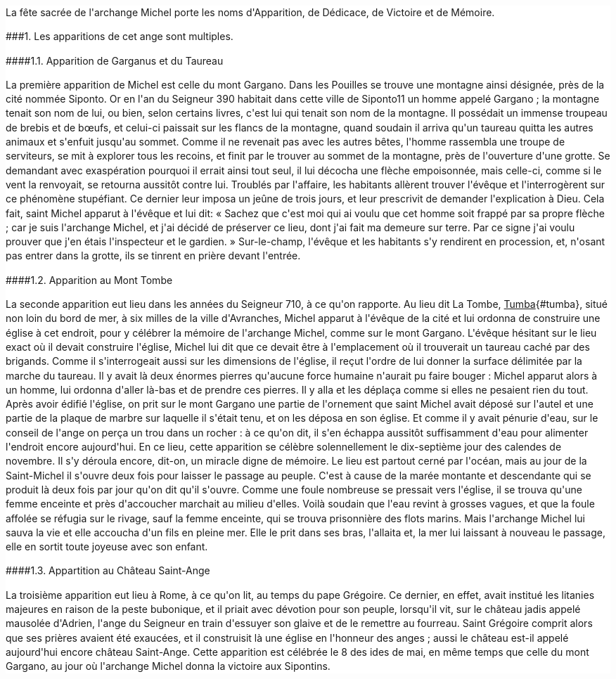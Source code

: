 La fête sacrée de l'archange Michel porte les noms d'Apparition, de Dédicace, de Victoire et de Mémoire.

###1. Les apparitions de cet ange sont multiples.

####1.1. Apparition de Garganus et du Taureau

La première apparition de Michel est celle du mont Gargano. Dans les Pouilles se trouve une montagne ainsi désignée, près de la cité nommée Siponto. Or en l'an du Seigneur 390 habitait dans cette ville de Siponto11 un homme appelé Gargano ; la montagne tenait son nom de lui, ou bien, selon certains livres, c'est lui qui tenait son nom de la montagne. Il possédait un immense troupeau de brebis et de bœufs, et celui-ci paissait sur les flancs de la montagne, quand soudain il arriva qu'un taureau quitta les autres animaux et s'enfuit jusqu'au sommet. Comme il ne revenait pas avec les autres bêtes, l'homme rassembla une troupe de serviteurs, se mit à explorer tous les recoins, et finit par le trouver au sommet de la montagne, près de l'ouverture d'une grotte. Se demandant avec exaspération pourquoi il errait ainsi tout seul, il lui décocha une flèche empoisonnée, mais celle-ci, comme si le vent la renvoyait, se retourna aussitôt contre lui. Troublés par l'affaire, les habitants allèrent trouver l'évêque et l'interrogèrent sur ce phénomène stupéfiant. Ce dernier leur imposa un jeûne de trois jours, et leur prescrivit de demander l'explication à Dieu. Cela fait, saint Michel apparut à l'évêque et lui dit: « Sachez que c'est moi qui ai voulu que cet homme soit frappé par sa propre flèche ; car je suis l'archange Michel, et j'ai décidé de préserver ce lieu, dont j'ai fait ma demeure sur terre. Par ce signe j'ai voulu prouver que j'en étais l'inspecteur et le gardien. » Sur-le-champ, l'évêque et les habitants s'y rendirent en procession, et, n'osant pas entrer dans la grotte, ils se tinrent en prière devant l'entrée.

####1.2. Apparition au Mont Tombe

La seconde apparition eut lieu dans les années du Seigneur 710, à ce qu'on rapporte. Au lieu dit La Tombe, [Tumba][22]{#tumba}, situé non loin du bord de mer, à six milles de la ville d'Avranches, Michel apparut à l'évêque de la cité et lui ordonna de construire une église à cet endroit, pour y célébrer la mémoire de l'archange Michel, comme sur le mont Gargano. L'évêque hésitant sur le lieu exact où il devait construire l'église, Michel lui dit que ce devait être à l'emplacement où il trouverait un taureau caché par des brigands. Comme il s'interrogeait aussi sur les dimensions de l'église, il reçut l'ordre de lui donner la surface délimitée par la marche du taureau. Il y avait là deux énormes pierres qu'aucune force humaine n'aurait pu faire bouger : Michel apparut alors à un homme, lui ordonna d'aller là-bas et de prendre ces pierres. Il y alla et les déplaça comme si elles ne pesaient rien du tout. Après avoir édifié l'église, on prit sur le mont Gargano une partie de l'ornement que saint Michel avait déposé sur l'autel et une partie de la plaque de marbre sur laquelle il s'était tenu, et on les déposa en son église. Et comme il y avait pénurie d'eau, sur le conseil de l'ange on perça un trou dans un rocher : à ce qu'on dit, il s'en échappa aussitôt suffisamment d'eau pour alimenter l'endroit encore aujourd'hui. En ce lieu, cette apparition se célèbre solennellement le dix-septième jour des calendes de novembre. Il s'y déroula encore, dit-on, un miracle digne de mémoire. Le lieu est partout cerné par l'océan, mais au jour de la Saint-Michel il s'ouvre deux fois pour laisser le passage au peuple. C'est à cause de la marée montante et descendante qui se produit là deux fois par jour qu'on dit qu'il s'ouvre. Comme une foule nombreuse se pressait vers l'église, il se trouva qu'une femme enceinte et près d'accoucher marchait au milieu d'elles. Voilà soudain que l'eau revint à grosses vagues, et que la foule affolée se réfugia sur le rivage, sauf la femme enceinte, qui se trouva prisonnière des flots marins. Mais l'archange Michel lui sauva la vie et elle accoucha d'un fils en pleine mer. Elle le prit dans ses bras, l'allaita et, la mer lui laissant à nouveau le passage, elle en sortit toute joyeuse avec son enfant.

####1.3. Appartition au Château Saint-Ange

La troisième apparition eut lieu à Rome, à ce qu'on lit, au temps du pape Grégoire. Ce dernier, en effet, avait institué les litanies majeures en raison de la peste bubonique, et il priait avec dévotion pour son peuple, lorsqu'il vit, sur le château jadis appelé mausolée d'Adrien, l'ange du Seigneur en train d'essuyer son glaive et de le remettre au fourreau. Saint Grégoire comprit alors que ses prières avaient été exaucées, et il construisit là une église en l'honneur des anges ; aussi le château est-il appelé aujourd'hui encore château Saint-Ange. Cette apparition est célébrée le 8 des ides de mai, en même temps que celle du mont Gargano, au jour où l'archange Michel donna la victoire aux Sipontins. 


[1]: ./# ""
[2]: ./# ""
[3]: ./# ""
[4]: ./# ""
[5]: ./# ""
[6]: ./# ""
[7]: ./# ""
[8]: ./# ""
[9]: ./# ""
[10]: ./# ""
[11]: ./# ""
[12]: ./# ""
[13]: ./# ""
[14]: ./# ""
[15]: ./# ""
[16]: ./# ""
[17]: ./# ""
[18]: ./# ""
[19]: ./# ""
[20]: ./# ""
[21]: ./# ""
[22]: ./# ""
[23]: ./# ""
[24]: ./# ""
[25]: ./# ""
[26]: ./# ""
[27]: ./# ""
[28]: ./# ""
[29]: ./# ""
[30]: ./# ""
[31]: ./# ""
[32]: ./# ""
[33]: ./# ""
[34]: ./# ""
[35]: ./# ""
[36]: ./# ""
[37]: ./# ""
[38]: ./# ""
[39]: ./# ""
[40]: ./# ""
[41]: ./# ""
[42]: ./# ""
[43]: ./# ""
[44]: ./# ""
[45]: ./# ""
[46]: ./# ""
[47]: ./# ""
[48]: ./# ""
[49]: ./# ""
[50]: ./# ""
[51]: ./# ""
[52]: ./# ""
[53]: ./# ""
[54]: ./# ""
[55]: ./# ""
[56]: ./# ""
[57]: ./# ""
[58]: ./# ""
[59]: ./# ""
[60]: ./# ""
[61]: ./# ""
[62]: ./# ""
[63]: ./# ""
[64]: ./# ""
[65]: ./# ""
[66]: ./# ""
[67]: ./# ""
[68]: ./# ""
[69]: ./# ""
[70]: ./# ""
[71]: ./# ""
[72]: ./# ""
[73]: ./# ""
[74]: ./# ""
[75]: ./# ""
[76]: ./# ""
[77]: ./# ""
[78]: ./# ""